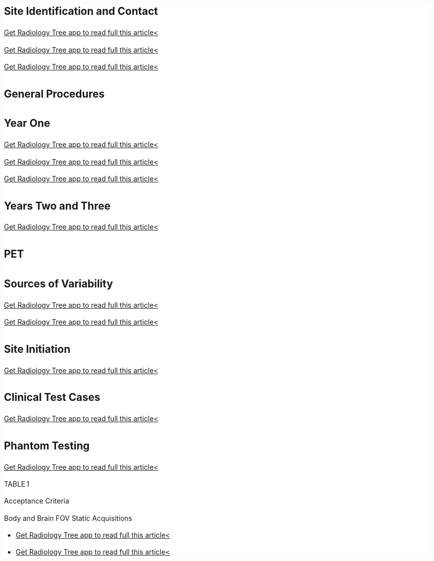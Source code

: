 ## Site Identification and Contact

[Get Radiology Tree app to read full this article<](https://clinicalpub.com/app)

[Get Radiology Tree app to read full this article<](https://clinicalpub.com/app)

[Get Radiology Tree app to read full this article<](https://clinicalpub.com/app)

## General Procedures

## Year One

[Get Radiology Tree app to read full this article<](https://clinicalpub.com/app)

[Get Radiology Tree app to read full this article<](https://clinicalpub.com/app)

[Get Radiology Tree app to read full this article<](https://clinicalpub.com/app)

## Years Two and Three

[Get Radiology Tree app to read full this article<](https://clinicalpub.com/app)

## PET

## Sources of Variability

[Get Radiology Tree app to read full this article<](https://clinicalpub.com/app)

[Get Radiology Tree app to read full this article<](https://clinicalpub.com/app)

## Site Initiation

[Get Radiology Tree app to read full this article<](https://clinicalpub.com/app)

## Clinical Test Cases

[Get Radiology Tree app to read full this article<](https://clinicalpub.com/app)

## Phantom Testing

[Get Radiology Tree app to read full this article<](https://clinicalpub.com/app)

TABLE 1


Acceptance Criteria


Body and Brain FOV Static Acquisitions

- [Get Radiology Tree app to read full this article<](https://clinicalpub.com/app)

- [Get Radiology Tree app to read full this article<](https://clinicalpub.com/app)
